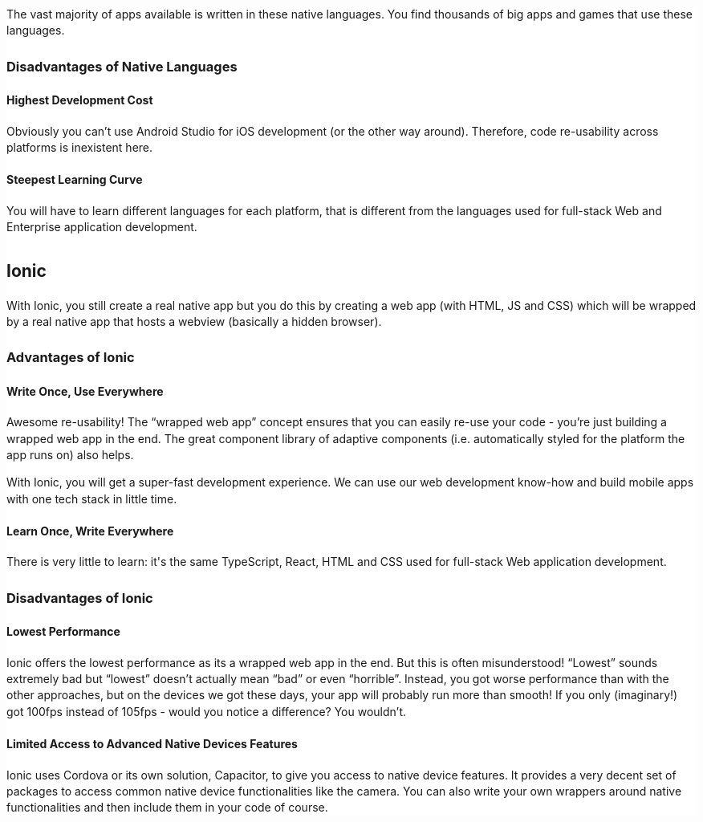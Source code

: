 The vast majority of apps available is written in these native languages. You find thousands of big apps and games that use these languages.

### Disadvantages of Native Languages

#### Highest Development Cost

Obviously you can’t use Android Studio for iOS development (or the other way around). Therefore, code re-usability across platforms is inexistent here.

#### Steepest Learning Curve

You will have to learn different languages for each platform, that is different from the languages used for full-stack Web and Enterprise application development. 

## Ionic

 With Ionic, you still create a real native app but you do this by creating a web app (with HTML, JS and CSS) which will be wrapped by a real native app that hosts a webview (basically a hidden browser).

### Advantages of Ionic

#### Write Once, Use Everywhere 

Awesome re-usability! The &ldquo;wrapped web app&rdquo; concept ensures that you can easily re-use your code - you’re just building a wrapped web app in the end. The great component library of adaptive components (i.e. automatically styled for the platform the app runs on) also helps.

With Ionic, you will get a super-fast development experience. We can use our web development know-how and build mobile apps with one tech stack in little time. 

#### Learn Once, Write Everywhere

There is very little to learn: it's the same TypeScript, React, HTML and CSS used for full-stack Web application development.

### Disadvantages of Ionic

#### Lowest Performance

Ionic offers the lowest performance as its a wrapped web app in the end. But this is often misunderstood! “Lowest” sounds extremely bad but “lowest” doesn’t actually mean “bad” or even “horrible”. Instead, you got worse performance than with the other approaches, but on the devices we got these days, your app will probably run more than smooth! If you only (imaginary!) got 100fps instead of 105fps - would you notice a difference? You wouldn’t.

#### Limited Access to Advanced Native Devices Features

Ionic uses Cordova or its own solution, Capacitor, to give you access to native device features. It provides a very decent set of packages to access common native device functionalities like the camera. You can also write your own wrappers around native functionalities and then include them in your code of course.
